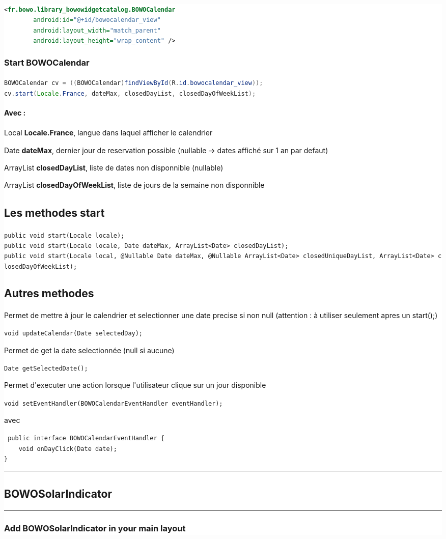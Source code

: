 ```xml
<fr.bowo.library_bowowidgetcatalog.BOWOCalendar
        android:id="@+id/bowocalendar_view"
        android:layout_width="match_parent"
        android:layout_height="wrap_content" />
```

### Start BOWOCalendar

```java
BOWOCalendar cv = ((BOWOCalendar)findViewById(R.id.bowocalendar_view));
cv.start(Locale.France, dateMax, closedDayList, closedDayOfWeekList);
```

#### Avec :

Local **Locale.France**, langue dans laquel afficher le calendrier

Date **dateMax**, dernier jour de reservation possible (nullable -> dates affiché sur 1 an par defaut)

ArrayList<Date> **closedDayList**, liste de dates non disponnible (nullable)

ArrayList<Date> **closedDayOfWeekList**, liste de jours de la semaine non disponnible

## Les methodes start

    public void start(Locale locale);
    public void start(Locale locale, Date dateMax, ArrayList<Date> closedDayList);
	public void start(Locale local, @Nullable Date dateMax, @Nullable ArrayList<Date> closedUniqueDayList, ArrayList<Date> closedDayOfWeekList);

## Autres methodes

Permet de mettre à jour le calendrier et selectionner une date precise si non null (attention : à utiliser seulement apres un start();)

    void updateCalendar(Date selectedDay);
	
Permet de get la date selectionnée (null si aucune)
	
	Date getSelectedDate();

Permet d'executer une action lorsque l'utilisateur clique sur un jour disponible

    void setEventHandler(BOWOCalendarEventHandler eventHandler);
    
avec 

     public interface BOWOCalendarEventHandler {
        void onDayClick(Date date);
    }


---
## BOWOSolarIndicator
---
### Add BOWOSolarIndicator in your main layout
